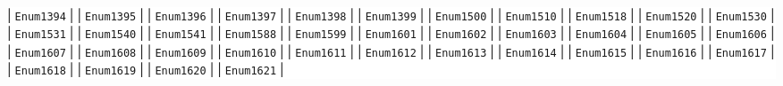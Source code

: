 | `Enum1394` |
| `Enum1395` |
| `Enum1396` |
| `Enum1397` |
| `Enum1398` |
| `Enum1399` |
| `Enum1500` |
| `Enum1510` |
| `Enum1518` |
| `Enum1520` |
| `Enum1530` |
| `Enum1531` |
| `Enum1540` |
| `Enum1541` |
| `Enum1588` |
| `Enum1599` |
| `Enum1601` |
| `Enum1602` |
| `Enum1603` |
| `Enum1604` |
| `Enum1605` |
| `Enum1606` |
| `Enum1607` |
| `Enum1608` |
| `Enum1609` |
| `Enum1610` |
| `Enum1611` |
| `Enum1612` |
| `Enum1613` |
| `Enum1614` |
| `Enum1615` |
| `Enum1616` |
| `Enum1617` |
| `Enum1618` |
| `Enum1619` |
| `Enum1620` |
| `Enum1621` |